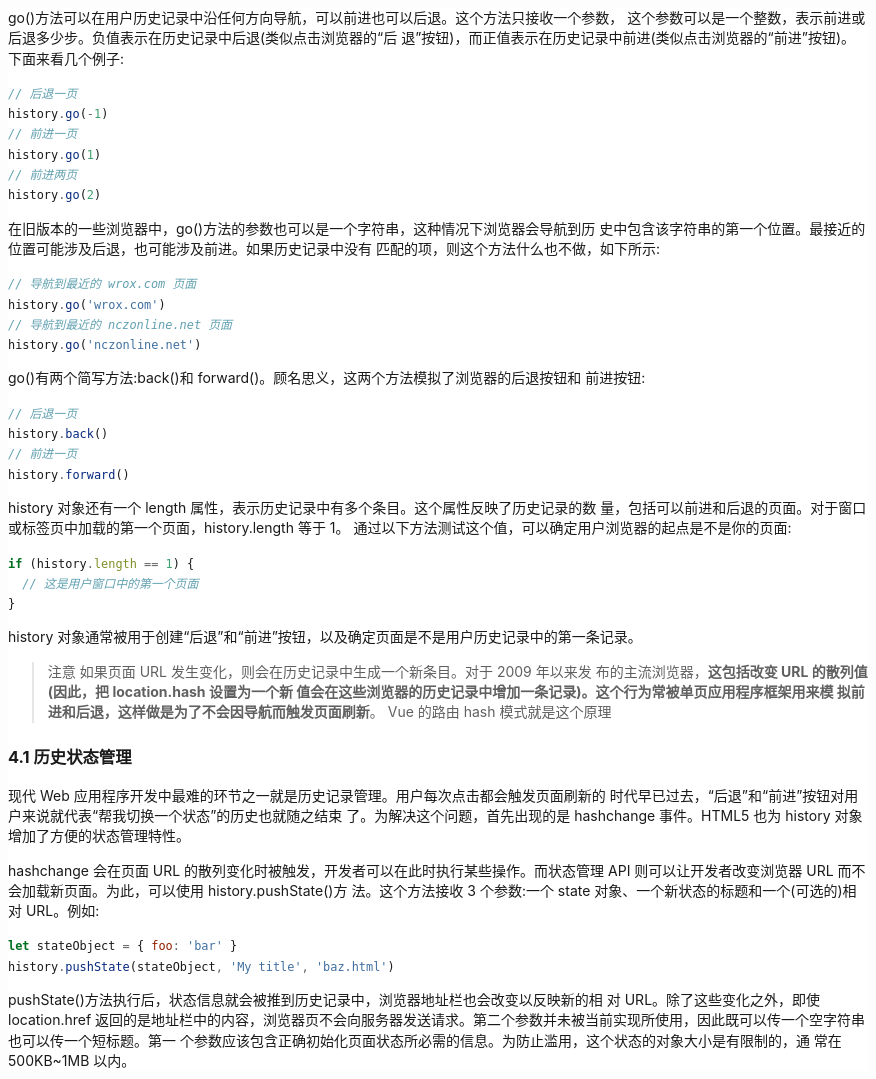 go()方法可以在用户历史记录中沿任何方向导航，可以前进也可以后退。这个方法只接收一个参数， 这个参数可以是一个整数，表示前进或后退多少步。负值表示在历史记录中后退(类似点击浏览器的“后 退”按钮)，而正值表示在历史记录中前进(类似点击浏览器的“前进”按钮)。下面来看几个例子:

```js
// 后退一页
history.go(-1)
// 前进一页
history.go(1)
// 前进两页
history.go(2)
```

在旧版本的一些浏览器中，go()方法的参数也可以是一个字符串，这种情况下浏览器会导航到历 史中包含该字符串的第一个位置。最接近的位置可能涉及后退，也可能涉及前进。如果历史记录中没有 匹配的项，则这个方法什么也不做，如下所示:

```js
// 导航到最近的 wrox.com 页面
history.go('wrox.com')
// 导航到最近的 nczonline.net 页面
history.go('nczonline.net')
```

go()有两个简写方法:back()和 forward()。顾名思义，这两个方法模拟了浏览器的后退按钮和 前进按钮:

```js
// 后退一页
history.back()
// 前进一页
history.forward()
```

history 对象还有一个 length 属性，表示历史记录中有多个条目。这个属性反映了历史记录的数 量，包括可以前进和后退的页面。对于窗口或标签页中加载的第一个页面，history.length 等于 1。 通过以下方法测试这个值，可以确定用户浏览器的起点是不是你的页面:

```js
if (history.length == 1) {
  // 这是用户窗口中的第一个页面
}
```

history 对象通常被用于创建“后退”和“前进”按钮，以及确定页面是不是用户历史记录中的第一条记录。

> 注意 如果页面 URL 发生变化，则会在历史记录中生成一个新条目。对于 2009 年以来发 布的主流浏览器，**这包括改变 URL 的散列值(因此，把 location.hash 设置为一个新 值会在这些浏览器的历史记录中增加一条记录)。这个行为常被单页应用程序框架用来模 拟前进和后退，这样做是为了不会因导航而触发页面刷新**。 Vue 的路由 hash 模式就是这个原理

### 4.1 历史状态管理

现代 Web 应用程序开发中最难的环节之一就是历史记录管理。用户每次点击都会触发页面刷新的 时代早已过去，“后退”和“前进”按钮对用户来说就代表“帮我切换一个状态”的历史也就随之结束 了。为解决这个问题，首先出现的是 hashchange 事件。HTML5 也为 history 对象增加了方便的状态管理特性。

hashchange 会在页面 URL 的散列变化时被触发，开发者可以在此时执行某些操作。而状态管理 API 则可以让开发者改变浏览器 URL 而不会加载新页面。为此，可以使用 history.pushState()方 法。这个方法接收 3 个参数:一个 state 对象、一个新状态的标题和一个(可选的)相对 URL。例如:

```js
let stateObject = { foo: 'bar' }
history.pushState(stateObject, 'My title', 'baz.html')
```

pushState()方法执行后，状态信息就会被推到历史记录中，浏览器地址栏也会改变以反映新的相 对 URL。除了这些变化之外，即使 location.href 返回的是地址栏中的内容，浏览器页不会向服务器发送请求。第二个参数并未被当前实现所使用，因此既可以传一个空字符串也可以传一个短标题。第一 个参数应该包含正确初始化页面状态所必需的信息。为防止滥用，这个状态的对象大小是有限制的，通 常在 500KB~1MB 以内。
